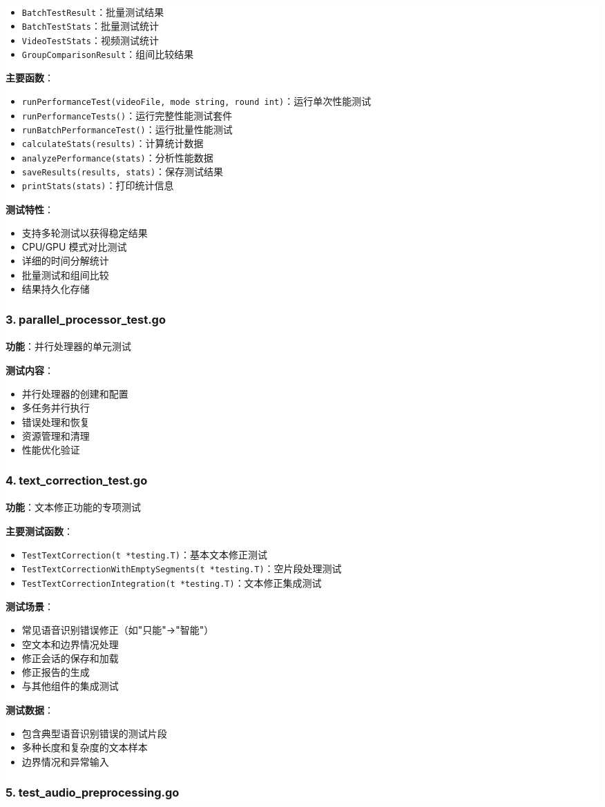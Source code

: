 - `BatchTestResult`：批量测试结果
- `BatchTestStats`：批量测试统计
- `VideoTestStats`：视频测试统计
- `GroupComparisonResult`：组间比较结果

**主要函数**：
- `runPerformanceTest(videoFile, mode string, round int)`：运行单次性能测试
- `runPerformanceTests()`：运行完整性能测试套件
- `runBatchPerformanceTest()`：运行批量性能测试
- `calculateStats(results)`：计算统计数据
- `analyzePerformance(stats)`：分析性能数据
- `saveResults(results, stats)`：保存测试结果
- `printStats(stats)`：打印统计信息

**测试特性**：
- 支持多轮测试以获得稳定结果
- CPU/GPU 模式对比测试
- 详细的时间分解统计
- 批量测试和组间比较
- 结果持久化存储

### 3. parallel_processor_test.go

**功能**：并行处理器的单元测试

**测试内容**：
- 并行处理器的创建和配置
- 多任务并行执行
- 错误处理和恢复
- 资源管理和清理
- 性能优化验证

### 4. text_correction_test.go

**功能**：文本修正功能的专项测试

**主要测试函数**：
- `TestTextCorrection(t *testing.T)`：基本文本修正测试
- `TestTextCorrectionWithEmptySegments(t *testing.T)`：空片段处理测试
- `TestTextCorrectionIntegration(t *testing.T)`：文本修正集成测试

**测试场景**：
- 常见语音识别错误修正（如"只能"→"智能"）
- 空文本和边界情况处理
- 修正会话的保存和加载
- 修正报告的生成
- 与其他组件的集成测试

**测试数据**：
- 包含典型语音识别错误的测试片段
- 多种长度和复杂度的文本样本
- 边界情况和异常输入

### 5. test_audio_preprocessing.go
